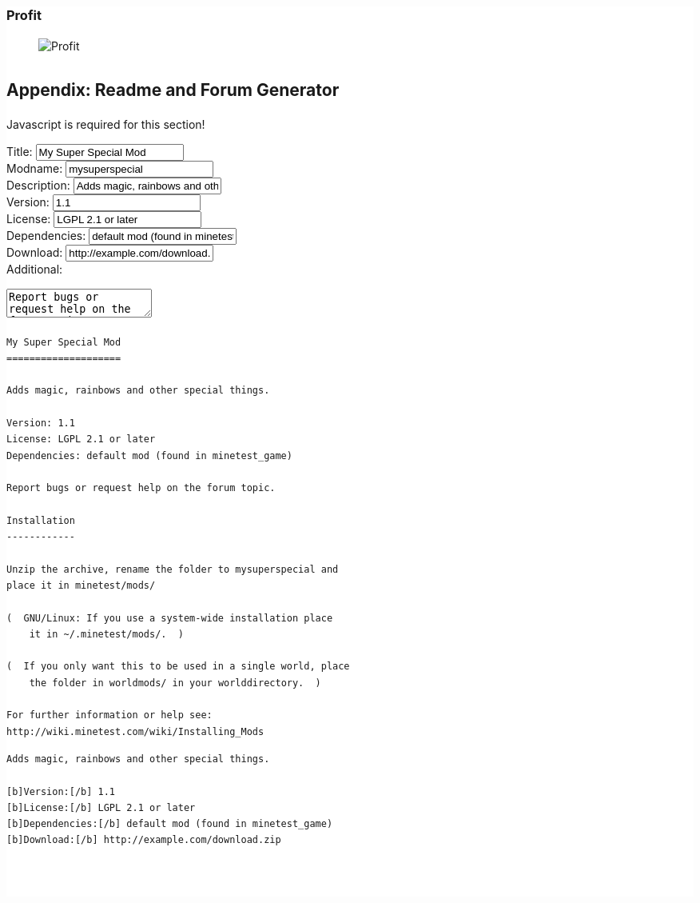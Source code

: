 ### Profit

<figure>
	<img src="{{ page.root }}/static/releasing_profit.png" alt="Profit">
	<figcaption style="display:none;">
		Profit
	</figcaption>
</figure>

## Appendix: Readme and Forum Generator

<noscript>
	<p>Javascript is required for this section!</p>
</noscript>

Title: <input id="t_title" value="My Super Special Mod"><br />
Modname: <input id="t_name" value="mysuperspecial"><br />
Description: <input id="t_desc" value="Adds magic, rainbows and other special things."><br />
Version: <input id="t_version" value="1.1"><br />
License: <input id="t_license" value="LGPL 2.1 or later"><br />
Dependencies: <input id="t_dep" value="default mod (found in minetest_game)"><br />
Download: <input id="t_download" value="http://example.com/download.zip"><br />
Additional:<br />
<textarea id="t_add">Report bugs or request help on the forum topic.</textarea><br />

<pre><code id="readme">My Super Special Mod
====================

Adds magic, rainbows and other special things.

Version: 1.1
License: LGPL 2.1 or later
Dependencies: default mod (found in minetest_game)

Report bugs or request help on the forum topic.

Installation
------------

Unzip the archive, rename the folder to mysuperspecial and
place it in minetest/mods/

(  GNU/Linux: If you use a system-wide installation place
	it in ~/.minetest/mods/.  )

(  If you only want this to be used in a single world, place
	the folder in worldmods/ in your worlddirectory.  )

For further information or help see:
http://wiki.minetest.com/wiki/Installing_Mods</code></pre>

<pre><code id="forum">Adds magic, rainbows and other special things.

[b]Version:[/b] 1.1
[b]License:[/b] LGPL 2.1 or later
[b]Dependencies:[/b] default mod (found in minetest_game)
[b]Download:[/b] http://example.com/download.zip
